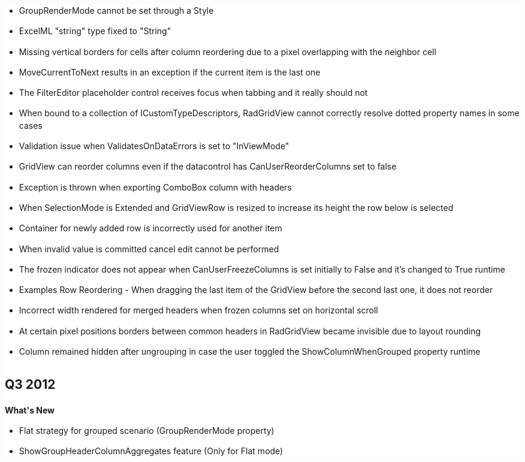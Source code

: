 * GroupRenderMode cannot be set through a Style
          

* ExcelML "string" type fixed to "String"
          

* Missing vertical borders for cells after column reordering due to a pixel overlapping with the neighbor cell
          

* MoveCurrentToNext results in an exception if the current item is the last one
          

* The FilterEditor placeholder control receives focus when tabbing and it really should not
          

* When bound to a collection of ICustomTypeDescriptors, RadGridView cannot correctly resolve dotted property names in some cases
          

* Validation issue when ValidatesOnDataErrors is set to "InViewMode"
          

* GridView can reorder columns even if the datacontrol has CanUserReorderColumns set to false
          

* Exception is thrown when exporting ComboBox column with headers
          

* When SelectionMode is Extended and GridViewRow is resized to increase its height the row below is selected
          

* Container for newly added row is incorrectly used for another item
          

* When invalid value is committed cancel edit cannot be performed
          

* The frozen indicator does not appear when CanUserFreezeColumns is set initially to False and it’s changed to True runtime
          

* Examples Row Reordering - When dragging the last item of the GridView before the second last one, it does not reorder
          

* Incorrect width rendered for merged headers when frozen columns set on horizontal scroll
          

* At certain pixel positions borders between common headers in RadGridView became invisible due to layout rounding
          

* Column remained hidden after ungrouping in case the user toggled the ShowColumnWhenGrouped property runtime
          

## Q3 2012
      
__What's New__ 

* Flat strategy for grouped scenario (GroupRenderMode property)
          

* ShowGroupHeaderColumnAggregates feature (Only for Flat mode)
          
